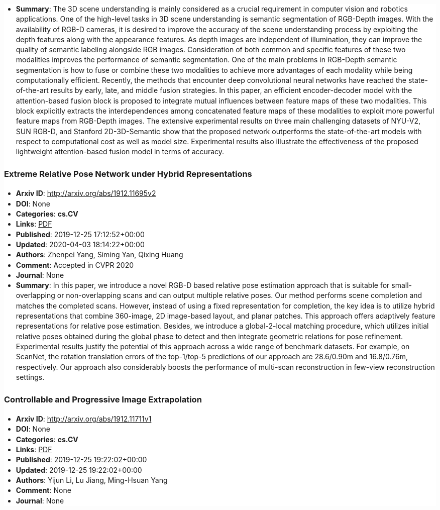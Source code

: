 - **Summary**: The 3D scene understanding is mainly considered as a crucial requirement in computer vision and robotics applications. One of the high-level tasks in 3D scene understanding is semantic segmentation of RGB-Depth images. With the availability of RGB-D cameras, it is desired to improve the accuracy of the scene understanding process by exploiting the depth features along with the appearance features. As depth images are independent of illumination, they can improve the quality of semantic labeling alongside RGB images. Consideration of both common and specific features of these two modalities improves the performance of semantic segmentation. One of the main problems in RGB-Depth semantic segmentation is how to fuse or combine these two modalities to achieve more advantages of each modality while being computationally efficient. Recently, the methods that encounter deep convolutional neural networks have reached the state-of-the-art results by early, late, and middle fusion strategies. In this paper, an efficient encoder-decoder model with the attention-based fusion block is proposed to integrate mutual influences between feature maps of these two modalities. This block explicitly extracts the interdependences among concatenated feature maps of these modalities to exploit more powerful feature maps from RGB-Depth images. The extensive experimental results on three main challenging datasets of NYU-V2, SUN RGB-D, and Stanford 2D-3D-Semantic show that the proposed network outperforms the state-of-the-art models with respect to computational cost as well as model size. Experimental results also illustrate the effectiveness of the proposed lightweight attention-based fusion model in terms of accuracy.



### Extreme Relative Pose Network under Hybrid Representations
- **Arxiv ID**: http://arxiv.org/abs/1912.11695v2
- **DOI**: None
- **Categories**: **cs.CV**
- **Links**: [PDF](http://arxiv.org/pdf/1912.11695v2)
- **Published**: 2019-12-25 17:12:52+00:00
- **Updated**: 2020-04-03 18:14:22+00:00
- **Authors**: Zhenpei Yang, Siming Yan, Qixing Huang
- **Comment**: Accepted in CVPR 2020
- **Journal**: None
- **Summary**: In this paper, we introduce a novel RGB-D based relative pose estimation approach that is suitable for small-overlapping or non-overlapping scans and can output multiple relative poses. Our method performs scene completion and matches the completed scans. However, instead of using a fixed representation for completion, the key idea is to utilize hybrid representations that combine 360-image, 2D image-based layout, and planar patches. This approach offers adaptively feature representations for relative pose estimation. Besides, we introduce a global-2-local matching procedure, which utilizes initial relative poses obtained during the global phase to detect and then integrate geometric relations for pose refinement. Experimental results justify the potential of this approach across a wide range of benchmark datasets. For example, on ScanNet, the rotation translation errors of the top-1/top-5 predictions of our approach are 28.6/0.90m and 16.8/0.76m, respectively. Our approach also considerably boosts the performance of multi-scan reconstruction in few-view reconstruction settings.



### Controllable and Progressive Image Extrapolation
- **Arxiv ID**: http://arxiv.org/abs/1912.11711v1
- **DOI**: None
- **Categories**: **cs.CV**
- **Links**: [PDF](http://arxiv.org/pdf/1912.11711v1)
- **Published**: 2019-12-25 19:22:02+00:00
- **Updated**: 2019-12-25 19:22:02+00:00
- **Authors**: Yijun Li, Lu Jiang, Ming-Hsuan Yang
- **Comment**: None
- **Journal**: None